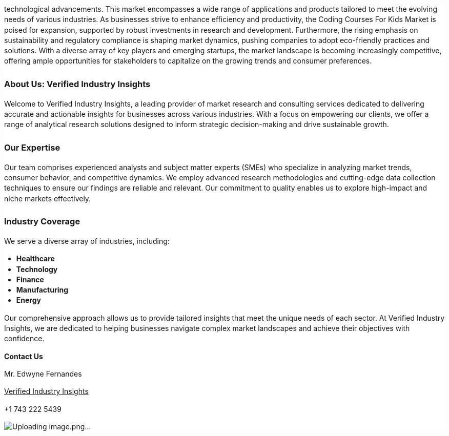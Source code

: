 technological advancements. This market encompasses a wide range of applications and products tailored to meet the evolving needs of various industries. As businesses strive to enhance efficiency and productivity, the Coding Courses For Kids Market is poised for expansion, supported by robust investments in research and development. Furthermore, the rising emphasis on sustainability and regulatory compliance is shaping market dynamics, pushing companies to adopt eco-friendly practices and solutions. With a diverse array of key players and emerging startups, the market landscape is becoming increasingly competitive, offering ample opportunities for stakeholders to capitalize on the growing trends and consumer preferences.</p><h3>About Us: Verified Industry Insights</h3><p>Welcome to Verified Industry Insights, a leading provider of market research and consulting services dedicated to delivering accurate and actionable insights for businesses across various industries. With a focus on empowering our clients, we offer a range of analytical research solutions designed to inform strategic decision-making and drive sustainable growth.</p><h3>Our Expertise</h3><p>Our team comprises experienced analysts and subject matter experts (SMEs) who specialize in analyzing market trends, consumer behavior, and competitive dynamics. We employ advanced research methodologies and cutting-edge data collection techniques to ensure our findings are reliable and relevant. Our commitment to quality enables us to explore high-impact and niche markets effectively.</p><h3>Industry Coverage</h3><p>We serve a diverse array of industries, including:</p><ul><li><strong>Healthcare</strong></li><li><strong>Technology</strong></li><li><strong>Finance</strong></li><li><strong>Manufacturing</strong></li><li><strong>Energy</strong></li></ul><p>Our comprehensive approach allows us to provide tailored insights that meet the unique needs of each sector. At Verified Industry Insights, we are dedicated to helping businesses navigate complex market landscapes and achieve their objectives with confidence.</p><p><strong>Contact Us</strong></p><p>Mr. Edwyne Fernandes</p><p><a href="https://www.verifiedindustryinsights.com/">Verified Industry Insights</a></p><p>+1 743 222 5439</p>
![Uploading image.png…]()
